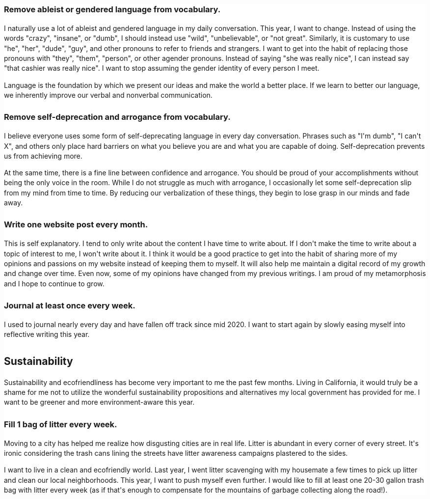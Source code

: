 ### Remove ableist or gendered language from vocabulary.

I naturally use a lot of ableist and gendered language in my daily conversation. This year, I want to change. Instead of using the words "crazy", "insane", or "dumb", I should instead use "wild", "unbelievable", or "not great". Similarly, it is customary to use "he", "her", "dude", "guy", and other pronouns to refer to friends and strangers. I want to get into the habit of replacing those pronouns with "they", "them", "person", or other agender pronouns. Instead of saying "she was really nice", I can instead say "that cashier was really nice". I want to stop assuming the gender identity of every person I meet.

Language is the foundation by which we present our ideas and make the world a better place. If we learn to better our language, we inherently improve our verbal and nonverbal communication.

### Remove self-deprecation and arrogance from vocabulary.

I believe everyone uses some form of self-deprecating language in every day conversation. Phrases such as "I'm dumb", "I can't X", and others only place hard barriers on what you believe you are and what you are capable of doing. Self-deprecation prevents us from achieving more.

At the same time, there is a fine line between confidence and arrogance. You should be proud of your accomplishments without being the only voice in the room. While I do not struggle as much with arrogance, I occasionally let some self-deprecation slip from my mind from time to time. By reducing our verbalization of these things, they begin to lose grasp in our minds and fade away.

### Write one website post every month.

This is self explanatory. I tend to only write about the content I have time to write about. If I don't make the time to write about a topic of interest to me, I won't write about it. I think it would be a good practice to get into the habit of sharing more of my opinions and passions on my website instead of keeping them to myself. It will also help me maintain a digital record of my growth and change over time. Even now, some of my opinions have changed from my previous writings. I am proud of my metamorphosis and I hope to continue to grow.

### Journal at least once every week.

I used to journal nearly every day and have fallen off track since mid 2020. I want to start again by slowly easing myself into reflective writing this year.

## Sustainability

Sustainability and ecofriendliness has become very important to me the past few months. Living in California, it would truly be a shame for me not to utilize the wonderful sustainability propositions and alternatives my local government has provided for me. I want to be greener and more environment-aware this year.

### Fill 1 bag of litter every week.

Moving to a city has helped me realize how disgusting cities are in real life. Litter is abundant in every corner of every street. It's ironic considering the trash cans lining the streets have litter awareness campaigns plastered to the sides.

I want to live in a clean and ecofriendly world. Last year, I went litter scavenging with my housemate a few times to pick up litter and clean our local neighborhoods. This year, I want to push myself even further. I would like to fill at least one 20-30 gallon trash bag with litter every week (as if that's enough to compensate for the mountains of garbage collecting along the road!).
